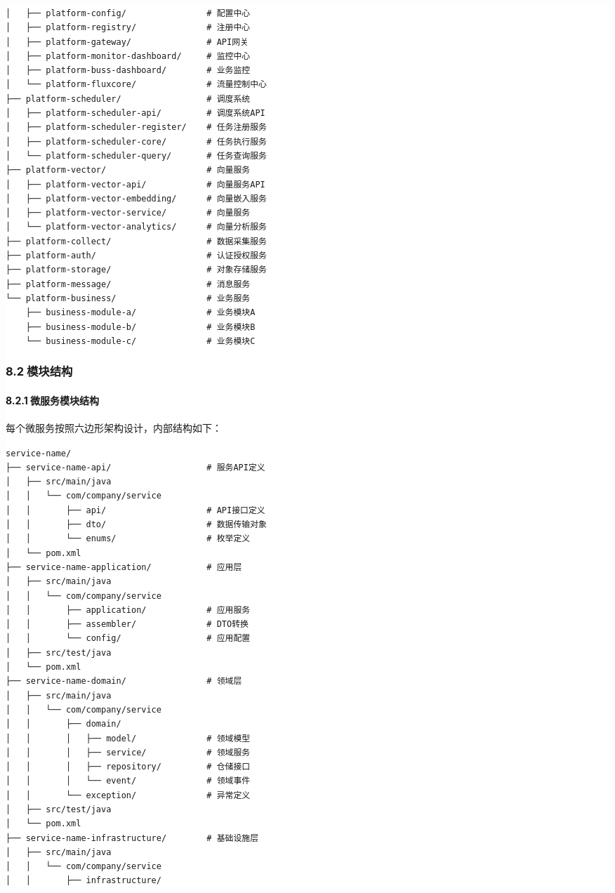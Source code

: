 ```
│   ├── platform-config/                # 配置中心
│   ├── platform-registry/              # 注册中心
│   ├── platform-gateway/               # API网关
│   ├── platform-monitor-dashboard/     # 监控中心
│   ├── platform-buss-dashboard/        # 业务监控
│   └── platform-fluxcore/              # 流量控制中心
├── platform-scheduler/                 # 调度系统
│   ├── platform-scheduler-api/         # 调度系统API
│   ├── platform-scheduler-register/    # 任务注册服务
│   ├── platform-scheduler-core/        # 任务执行服务
│   └── platform-scheduler-query/       # 任务查询服务
├── platform-vector/                    # 向量服务
│   ├── platform-vector-api/            # 向量服务API
│   ├── platform-vector-embedding/      # 向量嵌入服务
│   ├── platform-vector-service/        # 向量服务
│   └── platform-vector-analytics/      # 向量分析服务
├── platform-collect/                   # 数据采集服务
├── platform-auth/                      # 认证授权服务
├── platform-storage/                   # 对象存储服务
├── platform-message/                   # 消息服务
└── platform-business/                  # 业务服务
    ├── business-module-a/              # 业务模块A
    ├── business-module-b/              # 业务模块B
    └── business-module-c/              # 业务模块C
```

### 8.2 模块结构

#### 8.2.1 微服务模块结构

每个微服务按照六边形架构设计，内部结构如下：

```
service-name/
├── service-name-api/                   # 服务API定义
│   ├── src/main/java
│   │   └── com/company/service
│   │       ├── api/                    # API接口定义
│   │       ├── dto/                    # 数据传输对象
│   │       └── enums/                  # 枚举定义
│   └── pom.xml
├── service-name-application/           # 应用层
│   ├── src/main/java
│   │   └── com/company/service
│   │       ├── application/            # 应用服务
│   │       ├── assembler/              # DTO转换
│   │       └── config/                 # 应用配置
│   ├── src/test/java
│   └── pom.xml
├── service-name-domain/                # 领域层
│   ├── src/main/java
│   │   └── com/company/service
│   │       ├── domain/
│   │       │   ├── model/              # 领域模型
│   │       │   ├── service/            # 领域服务
│   │       │   ├── repository/         # 仓储接口
│   │       │   └── event/              # 领域事件
│   │       └── exception/              # 异常定义
│   ├── src/test/java
│   └── pom.xml
├── service-name-infrastructure/        # 基础设施层
│   ├── src/main/java
│   │   └── com/company/service
│   │       ├── infrastructure/
```